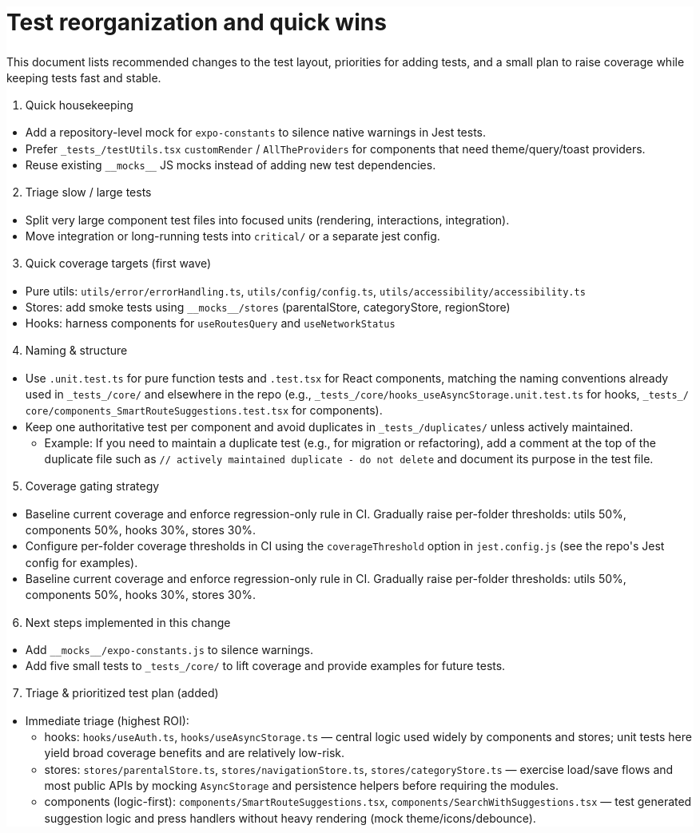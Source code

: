 # Test reorganization and quick wins

This document lists recommended changes to the test layout, priorities for adding tests, and a small plan to raise coverage while keeping tests fast and stable.

1. Quick housekeeping

- Add a repository-level mock for `expo-constants` to silence native warnings in Jest tests.
- Prefer `_tests_/testUtils.tsx` `customRender` / `AllTheProviders` for components that need theme/query/toast providers.
- Reuse existing `__mocks__` JS mocks instead of adding new test dependencies.

2. Triage slow / large tests

- Split very large component test files into focused units (rendering, interactions, integration).
- Move integration or long-running tests into `critical/` or a separate jest config.

3. Quick coverage targets (first wave)

- Pure utils: `utils/error/errorHandling.ts`, `utils/config/config.ts`, `utils/accessibility/accessibility.ts`
- Stores: add smoke tests using `__mocks__/stores` (parentalStore, categoryStore, regionStore)
- Hooks: harness components for `useRoutesQuery` and `useNetworkStatus`

4. Naming & structure

- Use `.unit.test.ts` for pure function tests and `.test.tsx` for React components, matching the naming conventions already used in `_tests_/core/` and elsewhere in the repo (e.g., `_tests_/core/hooks_useAsyncStorage.unit.test.ts` for hooks, `_tests_/core/components_SmartRouteSuggestions.test.tsx` for components).
- Keep one authoritative test per component and avoid duplicates in `_tests_/duplicates/` unless actively maintained.
  - Example: If you need to maintain a duplicate test (e.g., for migration or refactoring), add a comment at the top of the duplicate file such as `// actively maintained duplicate - do not delete` and document its purpose in the test file.

5. Coverage gating strategy

- Baseline current coverage and enforce regression-only rule in CI. Gradually raise per-folder thresholds: utils 50%, components 50%, hooks 30%, stores 30%.
- Configure per-folder coverage thresholds in CI using the `coverageThreshold` option in `jest.config.js` (see the repo's Jest config for examples).
- Baseline current coverage and enforce regression-only rule in CI. Gradually raise per-folder thresholds: utils 50%, components 50%, hooks 30%, stores 30%.

6. Next steps implemented in this change

- Add `__mocks__/expo-constants.js` to silence warnings.
- Add five small tests to `_tests_/core/` to lift coverage and provide examples for future tests.

7. Triage & prioritized test plan (added)

- Immediate triage (highest ROI):
  - hooks: `hooks/useAuth.ts`, `hooks/useAsyncStorage.ts` — central logic used widely by components and stores; unit tests here yield broad coverage benefits and are relatively low-risk.
  - stores: `stores/parentalStore.ts`, `stores/navigationStore.ts`, `stores/categoryStore.ts` — exercise load/save flows and most public APIs by mocking `AsyncStorage` and persistence helpers before requiring the modules.
  - components (logic-first): `components/SmartRouteSuggestions.tsx`, `components/SearchWithSuggestions.tsx` — test generated suggestion logic and press handlers without heavy rendering (mock theme/icons/debounce).
